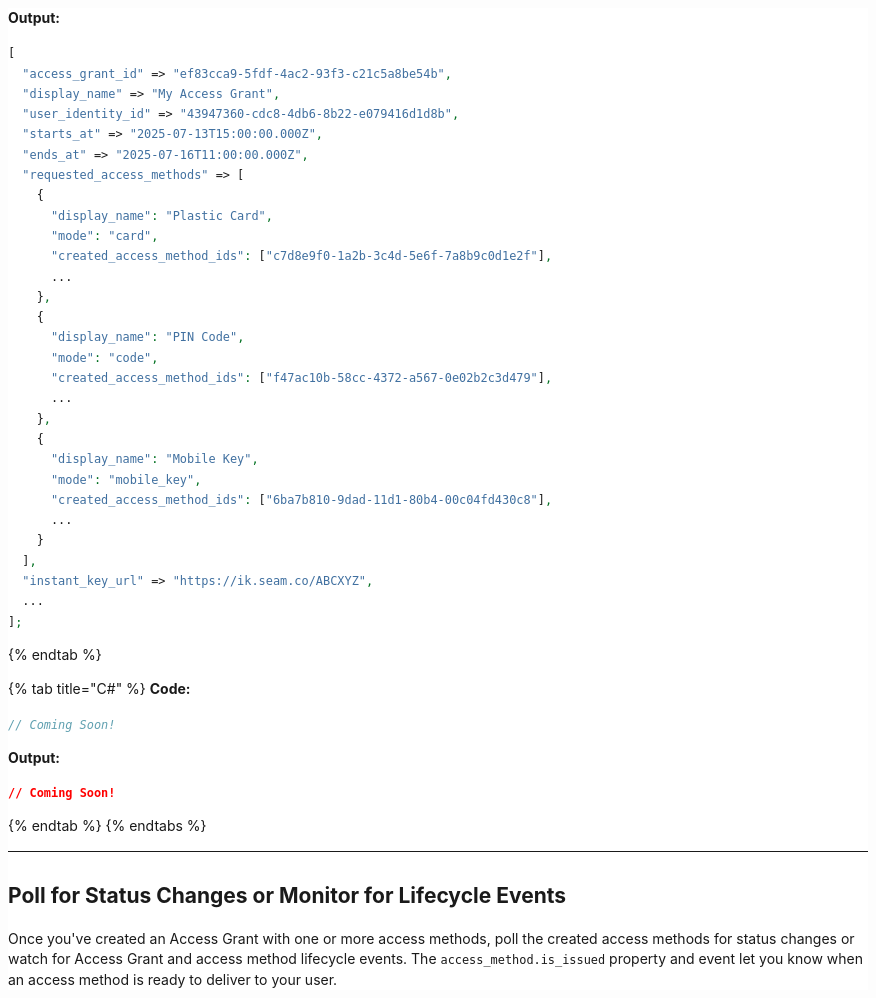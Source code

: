 **Output:**

```php
[
  "access_grant_id" => "ef83cca9-5fdf-4ac2-93f3-c21c5a8be54b",
  "display_name" => "My Access Grant",
  "user_identity_id" => "43947360-cdc8-4db6-8b22-e079416d1d8b",
  "starts_at" => "2025-07-13T15:00:00.000Z",
  "ends_at" => "2025-07-16T11:00:00.000Z",
  "requested_access_methods" => [
    {
      "display_name": "Plastic Card",
      "mode": "card",
      "created_access_method_ids": ["c7d8e9f0-1a2b-3c4d-5e6f-7a8b9c0d1e2f"],
      ...
    },
    {
      "display_name": "PIN Code",
      "mode": "code",
      "created_access_method_ids": ["f47ac10b-58cc-4372-a567-0e02b2c3d479"],
      ...
    },
    {
      "display_name": "Mobile Key",
      "mode": "mobile_key",
      "created_access_method_ids": ["6ba7b810-9dad-11d1-80b4-00c04fd430c8"],
      ...
    }
  ],
  "instant_key_url" => "https://ik.seam.co/ABCXYZ",
  ...
];
```
{% endtab %}

{% tab title="C#" %}
**Code:**

```csharp
// Coming Soon!
```

**Output:**

```json
// Coming Soon!
```
{% endtab %}
{% endtabs %}

***

## Poll for Status Changes or Monitor for Lifecycle Events

Once you've created an Access Grant with one or more access methods, poll the created access methods for status changes or watch for Access Grant and access method lifecycle events. The `access_method.is_issued` property and event let you know when an access method is ready to deliver to your user.

